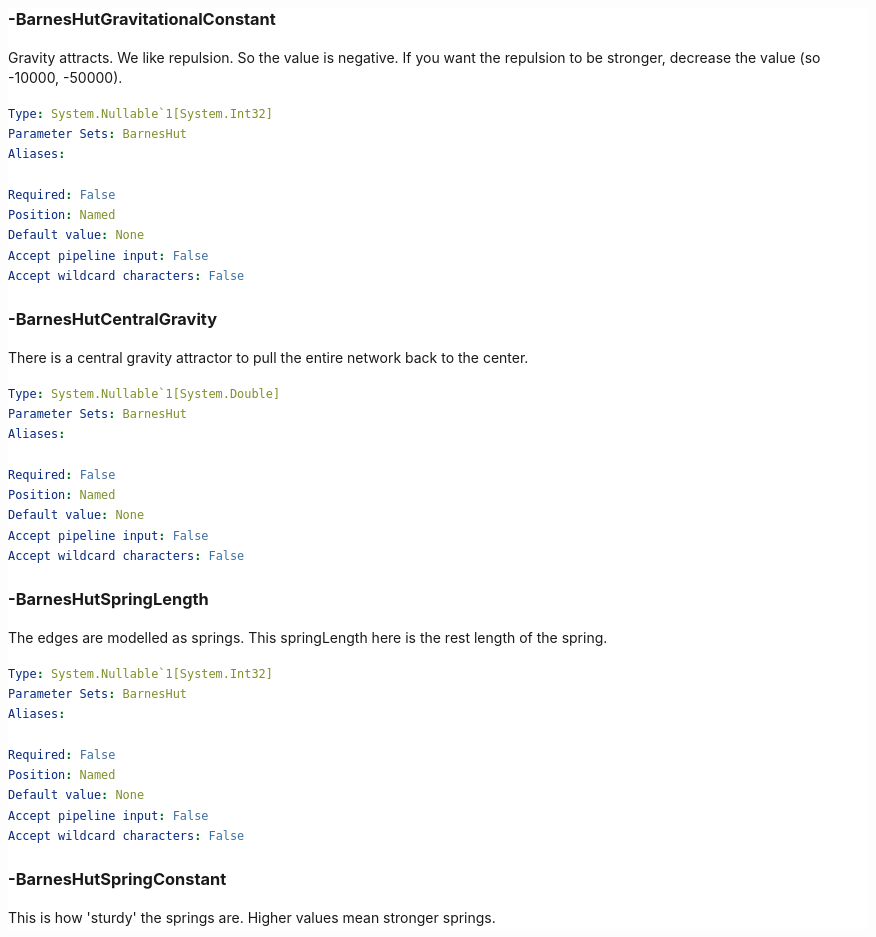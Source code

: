 ### -BarnesHutGravitationalConstant
Gravity attracts.
We like repulsion.
So the value is negative.
If you want the repulsion to be stronger, decrease the value (so -10000, -50000).

```yaml
Type: System.Nullable`1[System.Int32]
Parameter Sets: BarnesHut
Aliases:

Required: False
Position: Named
Default value: None
Accept pipeline input: False
Accept wildcard characters: False
```

### -BarnesHutCentralGravity
There is a central gravity attractor to pull the entire network back to the center.

```yaml
Type: System.Nullable`1[System.Double]
Parameter Sets: BarnesHut
Aliases:

Required: False
Position: Named
Default value: None
Accept pipeline input: False
Accept wildcard characters: False
```

### -BarnesHutSpringLength
The edges are modelled as springs.
This springLength here is the rest length of the spring.

```yaml
Type: System.Nullable`1[System.Int32]
Parameter Sets: BarnesHut
Aliases:

Required: False
Position: Named
Default value: None
Accept pipeline input: False
Accept wildcard characters: False
```

### -BarnesHutSpringConstant
This is how 'sturdy' the springs are.
Higher values mean stronger springs.
